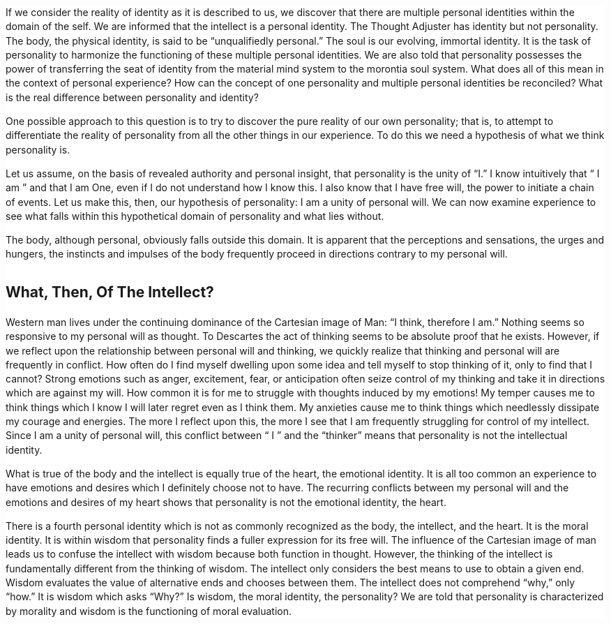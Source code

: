 If we consider the reality of identity as it is described to us, we discover that there are multiple personal identities within the domain of the self. We are informed that the intellect is a personal identity. The Thought Adjuster has identity but not personality. The body, the physical identity, is said to be “unqualifiedly personal.” The soul is our evolving, immortal identity. It is the task of personality to harmonize the functioning of these multiple personal identities. We are also told that personality possesses the power of transferring the seat of identity from the material mind system to the morontia soul system. What does all of this mean in the context of personal experience? How can the concept of one personality and multiple personal identities be reconciled? What is the real difference between personality and identity?

One possible approach to this question is to try to discover the pure reality of our own personality; that is, to attempt to differentiate the reality of personality from all the other things in our experience. To do this we need a hypothesis of what we think personality is.

Let us assume, on the basis of revealed authority and personal insight, that personality is the unity of “I.” I know intuitively that “ I am ” and that I am One, even if I do not understand how I know this. I also know that I have free will, the power to initiate a chain of events. Let us make this, then, our hypothesis of personality: I am a unity of personal will. We can now examine experience to see what falls within this hypothetical domain of personality and what lies without.

The body, although personal, obviously falls outside this domain. It is apparent that the perceptions and sensations, the urges and hungers, the instincts and impulses of the body frequently proceed in directions contrary to my personal will.

## What, Then, Of The Intellect?

Western man lives under the continuing dominance of the Cartesian image of Man: “I think, therefore I am.” Nothing seems so responsive to my personal will as thought. To Descartes the act of thinking seems to be absolute proof that he exists. However, if we reflect upon the relationship between personal will and thinking, we quickly realize that thinking and personal will are frequently in conflict. How often do I find myself dwelling upon some idea and tell myself to stop thinking of it, only to find that I cannot? Strong emotions such as anger, excitement, fear, or anticipation often seize control of my thinking and take it in directions which are against my will. How common it is for me to struggle with thoughts induced by my emotions! My temper causes me to think things which I know I will later regret even as I think them. My anxieties cause me to think things which needlessly dissipate my courage and energies. The more I reflect upon this, the more I see that I am frequently struggling for control of my intellect. Since I am a unity of personal will, this conflict between “ I ” and the “thinker” means that personality is not the intellectual identity.

What is true of the body and the intellect is equally true of the heart, the emotional identity. It is all too common an experience to have emotions and desires which I definitely choose not to have. The recurring conflicts between my personal will and the emotions and desires of my heart shows that personality is not the emotional identity, the heart.

There is a fourth personal identity which is not as commonly recognized as the body, the intellect, and the heart. It is the moral identity. It is within wisdom that personality finds a fuller expression for its free will. The influence of the Cartesian image of man leads us to confuse the intellect with wisdom because both function in thought. However, the thinking of the intellect is fundamentally different from the thinking of wisdom. The intellect only considers the best means to use to obtain a given end. Wisdom evaluates the value of alternative ends and chooses between them. The intellect does not comprehend “why,” only “how.” It is wisdom which asks “Why?” Is wisdom, the moral identity, the personality? We are told that personality is characterized by morality and wisdom is the functioning of moral evaluation.
